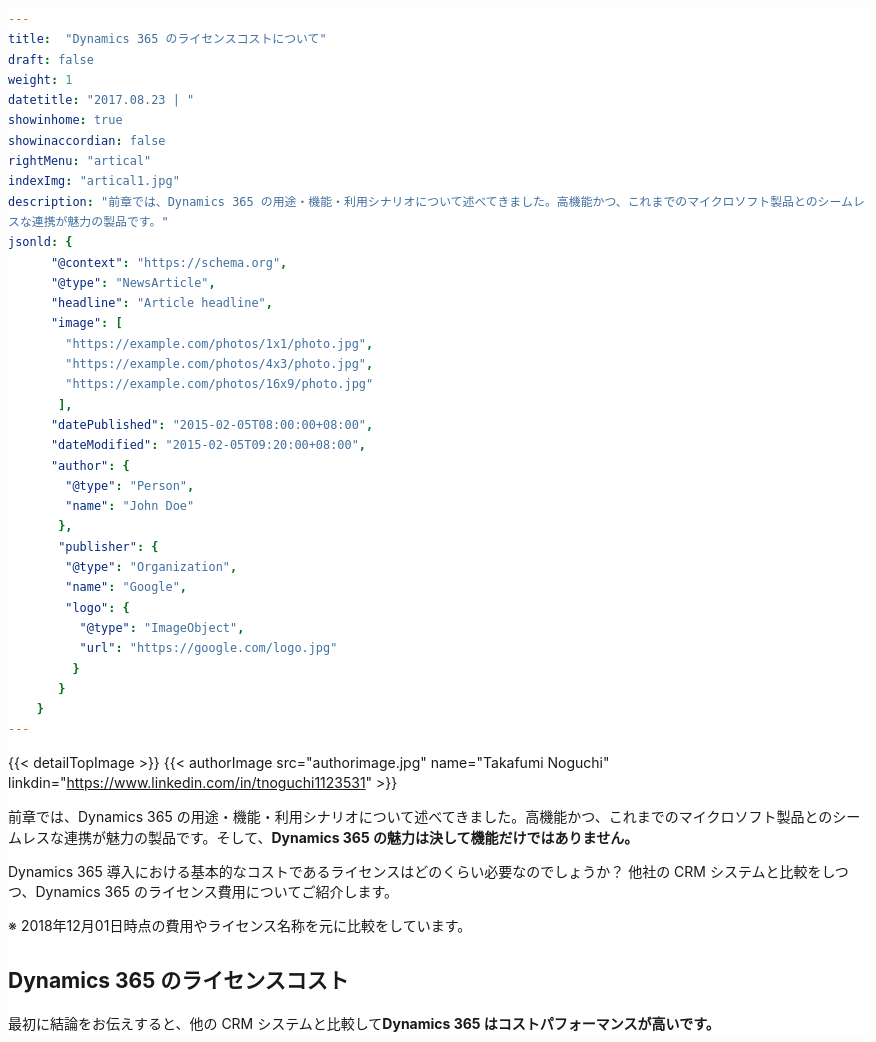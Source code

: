 ```yaml
---
title:  "Dynamics 365 のライセンスコストについて"
draft: false
weight: 1
datetitle: "2017.08.23 | "
showinhome: true
showinaccordian: false
rightMenu: "artical"
indexImg: "artical1.jpg"
description: "前章では、Dynamics 365 の用途・機能・利用シナリオについて述べてきました。高機能かつ、これまでのマイクロソフト製品とのシームレスな連携が魅力の製品です。"
jsonld: {
      "@context": "https://schema.org",
      "@type": "NewsArticle",
      "headline": "Article headline",
      "image": [
        "https://example.com/photos/1x1/photo.jpg",
        "https://example.com/photos/4x3/photo.jpg",
        "https://example.com/photos/16x9/photo.jpg"
       ],
      "datePublished": "2015-02-05T08:00:00+08:00",
      "dateModified": "2015-02-05T09:20:00+08:00",
      "author": {
        "@type": "Person",
        "name": "John Doe"
       },
       "publisher": {
        "@type": "Organization",
        "name": "Google",
        "logo": {
          "@type": "ImageObject",
          "url": "https://google.com/logo.jpg"
         }
       }
    }
---
```

{{< detailTopImage >}}
{{< authorImage src="authorimage.jpg" name="Takafumi Noguchi" linkdin="https://www.linkedin.com/in/tnoguchi1123531" >}}

前章では、Dynamics 365 の用途・機能・利用シナリオについて述べてきました。高機能かつ、これまでのマイクロソフト製品とのシームレスな連携が魅力の製品です。そして、**Dynamics 365 の魅力は決して機能だけではありません。**

Dynamics 365 導入における基本的なコストであるライセンスはどのくらい必要なのでしょうか？ 他社の CRM システムと比較をしつつ、Dynamics 365 のライセンス費用についてご紹介します。

※ 2018年12月01日時点の費用やライセンス名称を元に比較をしています。

## Dynamics 365 のライセンスコスト
最初に結論をお伝えすると、他の CRM システムと比較して**Dynamics 365 はコストパフォーマンスが高いです。**
